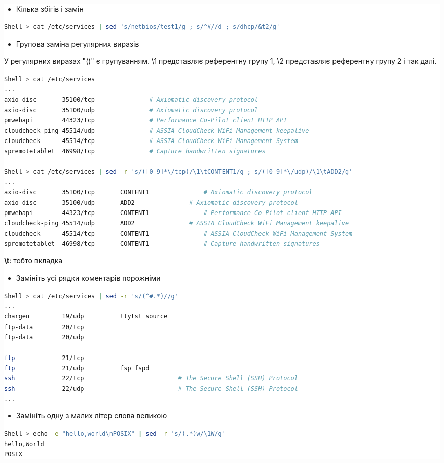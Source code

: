  - Кілька збігів і замін

  ```bash
  Shell > cat /etc/services | sed 's/netbios/test1/g ; s/^#//d ; s/dhcp/&t2/g'
  ```

 - Групова заміна регулярних виразів

  У регулярних виразах "()" є групуванням. \1 представляє референтну групу 1, \2 представляє референтну групу 2 і так далі.

  ```bash
  Shell > cat /etc/services
  ...
  axio-disc       35100/tcp               # Axiomatic discovery protocol
  axio-disc       35100/udp               # Axiomatic discovery protocol
  pmwebapi        44323/tcp               # Performance Co-Pilot client HTTP API
  cloudcheck-ping 45514/udp               # ASSIA CloudCheck WiFi Management keepalive
  cloudcheck      45514/tcp               # ASSIA CloudCheck WiFi Management System
  spremotetablet  46998/tcp               # Capture handwritten signatures

  Shell > cat /etc/services | sed -r 's/([0-9]*\/tcp)/\1\tCONTENT1/g ; s/([0-9]*\/udp)/\1\tADD2/g'
  ...
  axio-disc       35100/tcp       CONTENT1               # Axiomatic discovery protocol
  axio-disc       35100/udp       ADD2               # Axiomatic discovery protocol
  pmwebapi        44323/tcp       CONTENT1               # Performance Co-Pilot client HTTP API
  cloudcheck-ping 45514/udp       ADD2               # ASSIA CloudCheck WiFi Management keepalive
  cloudcheck      45514/tcp       CONTENT1               # ASSIA CloudCheck WiFi Management System
  spremotetablet  46998/tcp       CONTENT1               # Capture handwritten signatures
  ```

  **\t**: тобто вкладка

 - Замініть усі рядки коментарів порожніми

  ```bash
  Shell > cat /etc/services | sed -r 's/(^#.*)//g'
  ...
  chargen         19/udp          ttytst source
  ftp-data        20/tcp
  ftp-data        20/udp

  ftp             21/tcp
  ftp             21/udp          fsp fspd
  ssh             22/tcp                          # The Secure Shell (SSH) Protocol
  ssh             22/udp                          # The Secure Shell (SSH) Protocol
  ...
  ```

 - Замініть одну з малих літер слова великою

  ```bash
  Shell > echo -e "hello,world\nPOSIX" | sed -r 's/(.*)w/\1W/g'
  hello,World
  POSIX
  ```
